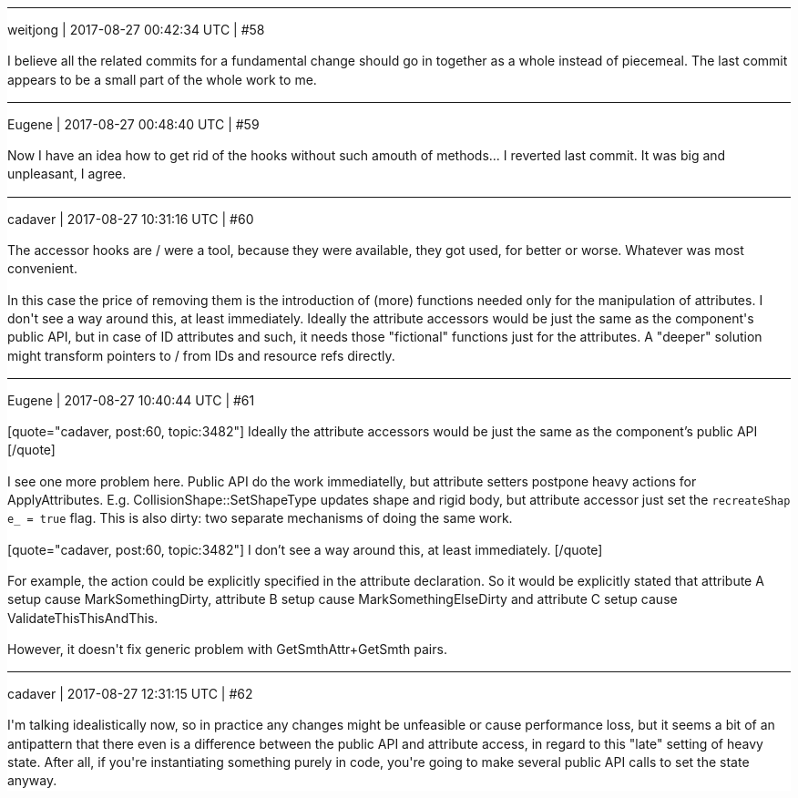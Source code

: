 -------------------------

weitjong | 2017-08-27 00:42:34 UTC | #58

I believe all the related commits for a fundamental change should go in together as a whole instead of piecemeal. The last commit appears to be a small part of the whole work to me.

-------------------------

Eugene | 2017-08-27 00:48:40 UTC | #59

Now I have an idea how to get rid of the hooks without such amouth of methods...
I reverted last commit. It was big and unpleasant, I agree.

-------------------------

cadaver | 2017-08-27 10:31:16 UTC | #60

The accessor hooks are / were a tool, because they were available, they got used, for better or worse. Whatever was most convenient. 

In this case the price of removing them is the introduction of (more) functions needed only for the manipulation of attributes. I don't see a way around this, at least immediately. Ideally the attribute accessors would be just the same as the component's public API, but in case of ID attributes and such, it needs those "fictional" functions just for the attributes. A "deeper" solution might transform pointers to / from IDs and resource refs directly.

-------------------------

Eugene | 2017-08-27 10:40:44 UTC | #61

[quote="cadaver, post:60, topic:3482"]
Ideally the attribute accessors would be just the same as the component’s public API
[/quote]

I see one more problem here. Public API do the work immediatelly, but attribute setters postpone heavy actions for ApplyAttributes. E.g. CollisionShape::SetShapeType updates shape and rigid body, but attribute accessor just set the `recreateShape_ = true` flag. This is also dirty: two separate mechanisms of doing the same work.

[quote="cadaver, post:60, topic:3482"]
I don’t see a way around this, at least immediately.
[/quote]

For example, the action could be explicitly specified in the attribute declaration. So it would be explicitly stated that attribute A setup cause MarkSomethingDirty, attribute B setup cause MarkSomethingElseDirty and attribute C setup cause ValidateThisThisAndThis.

However, it doesn't fix generic problem with GetSmthAttr+GetSmth pairs.

-------------------------

cadaver | 2017-08-27 12:31:15 UTC | #62

I'm talking idealistically now, so in practice any changes might be unfeasible or cause performance loss, but it seems a bit of an antipattern that there even is a difference between the public API and attribute access, in regard to this "late" setting of heavy state. After all, if you're instantiating something purely in code, you're going to make several public API calls to set the state anyway.
